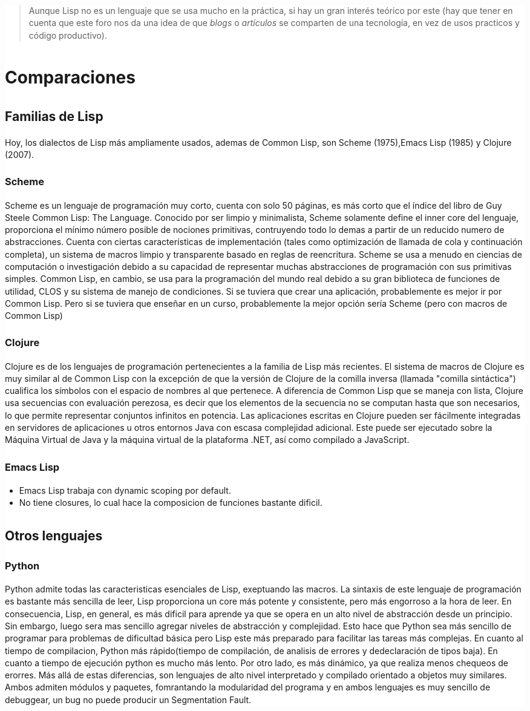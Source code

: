 > Aunque Lisp no es un lenguaje que se usa mucho en la práctica, si hay un gran interés teórico por este (hay que tener en cuenta que este foro nos da una idea de que _blogs_ o _artículos_ se comparten de una tecnología, en vez de usos practicos y código productivo).

# Comparaciones

## Familias de Lisp

Hoy, los dialectos de Lisp más ampliamente usados, ademas de Common Lisp, son Scheme (1975),Emacs Lisp (1985) y Clojure (2007).

### Scheme

Scheme es un lenguaje de programación muy corto, cuenta con solo 50 páginas, es más corto que el índice del libro de Guy Steele Common Lisp: The Language. Conocido por ser limpio y minimalista, Scheme solamente define el inner core del lenguaje, proporciona el mínimo número posible de nociones primitivas, contruyendo todo lo demas a partir de un reducido numero de abstracciones.
Cuenta con ciertas características de implementación (tales como optimización de llamada de cola y continuación completa), un sistema de macros limpio y transparente basado en reglas de reencritura.
Scheme se usa a menudo en ciencias de computación o investigación debido a su capacidad de representar muchas abstracciones de programación con sus primitivas simples. Common Lisp, en cambio, se usa para la programación del mundo real debido a su gran biblioteca de funciones de utilidad, CLOS y su sistema de manejo de condiciones.
Si se tuviera que crear una aplicación, probablemente es mejor ir por Common Lisp. Pero si se tuviera que enseñar en un curso, probablemente la mejor opción sería Scheme (pero con macros de Common Lisp)

### Clojure

Clojure es de los lenguajes de programación pertenecientes a la familia de Lisp más recientes.
El sistema de macros de Clojure es muy similar al de Common Lisp con la excepción de que la versión de Clojure de la comilla inversa (llamada "comilla sintáctica") cualifica los símbolos con el espacio de nombres al que pertenece.
A diferencia de Common Lisp que se maneja con lista, Clojure usa secuencias con evaluación perezosa, es decir que los elementos de la secuencia no se computan hasta que son necesarios, lo que permite representar conjuntos infinitos en potencia.
Las aplicaciones escritas en Clojure pueden ser fácilmente integradas en servidores de aplicaciones u otros entornos Java con escasa complejidad adicional. Este puede ser ejecutado sobre la Máquina Virtual de Java y la máquina virtual de la plataforma .NET, así como compilado a JavaScript.

### Emacs Lisp

- Emacs Lisp trabaja con dynamic scoping por default.
- No tiene closures, lo cual hace la composicion de funciones bastante dificil.

## Otros lenguajes

### Python

Python admite todas las caracteristicas esenciales de Lisp, exeptuando las macros.
La sintaxis de este lenguaje de programación es bastante más sencilla de leer, Lisp proporciona un core más potente y consistente, pero más engorroso a la hora de leer. En consecuencia, Lisp, en general, es más dificil para aprende ya que se opera en un alto nivel de abstracción desde un principio. Sin embargo, luego sera mas sencillo agregar niveles de abstracción y complejidad. Esto hace que Python sea más sencillo de programar para problemas de dificultad básica pero Lisp este más preparado para facilitar las tareas más complejas.
En cuanto al tiempo de compilacion, Python más rápido(tiempo de compilación, de analisis de errores y dedeclaración de tipos baja). En cuanto a tiempo de ejecución python es mucho más lento.
Por otro lado, es más dinámico, ya que realiza menos chequeos de erorres.
Más allá de estas diferencias, son lenguajes de alto nivel interpretado y compilado orientado a objetos muy similares. Ambos admiten módulos y paquetes, fomrantando la modularidad del programa y en ambos lenguajes es muy sencillo de debuggear, un bug no puede producir un Segmentation Fault.

